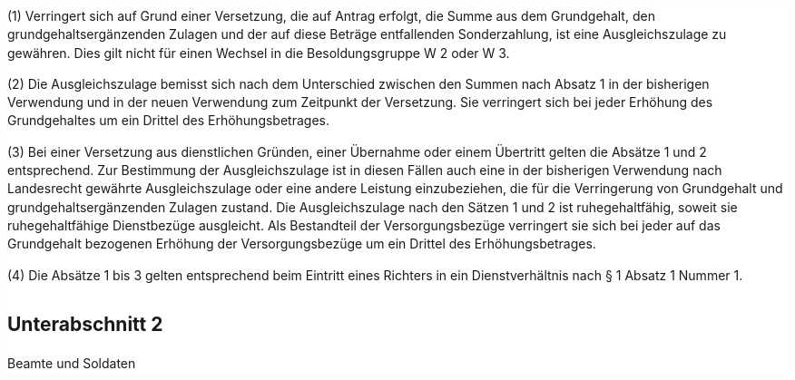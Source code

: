 <div>

<div class="jnhtml">

<div>

<div class="jurAbsatz">

(1) Verringert sich auf Grund einer Versetzung, die auf Antrag erfolgt,
die Summe aus dem Grundgehalt, den grundgehaltsergänzenden Zulagen und
der auf diese Beträge entfallenden Sonderzahlung, ist eine
Ausgleichszulage zu gewähren. Dies gilt nicht für einen Wechsel in die
Besoldungsgruppe W 2 oder W 3.

</div>

<div class="jurAbsatz">

(2) Die Ausgleichszulage bemisst sich nach dem Unterschied zwischen den
Summen nach Absatz 1 in der bisherigen Verwendung und in der neuen
Verwendung zum Zeitpunkt der Versetzung. Sie verringert sich bei jeder
Erhöhung des Grundgehaltes um ein Drittel des Erhöhungsbetrages.

</div>

<div class="jurAbsatz">

(3) Bei einer Versetzung aus dienstlichen Gründen, einer Übernahme oder
einem Übertritt gelten die Absätze 1 und 2 entsprechend. Zur Bestimmung
der Ausgleichszulage ist in diesen Fällen auch eine in der bisherigen
Verwendung nach Landesrecht gewährte Ausgleichszulage oder eine andere
Leistung einzubeziehen, die für die Verringerung von Grundgehalt und
grundgehaltsergänzenden Zulagen zustand. Die Ausgleichszulage nach den
Sätzen 1 und 2 ist ruhegehaltfähig, soweit sie ruhegehaltfähige
Dienstbezüge ausgleicht. Als Bestandteil der Versorgungsbezüge
verringert sie sich bei jeder auf das Grundgehalt bezogenen Erhöhung der
Versorgungsbezüge um ein Drittel des Erhöhungsbetrages.

</div>

<div class="jurAbsatz">

(4) Die Absätze 1 bis 3 gelten entsprechend beim Eintritt eines Richters
in ein Dienstverhältnis nach § 1 Absatz 1 Nummer 1.

</div>

</div>

</div>

</div>

<span id="BJNR011740975BJNG000411311.html"></span>

## Unterabschnitt 2  
Beamte und Soldaten

<span id="BJNR011740975BJNE004415130.html"></span>
